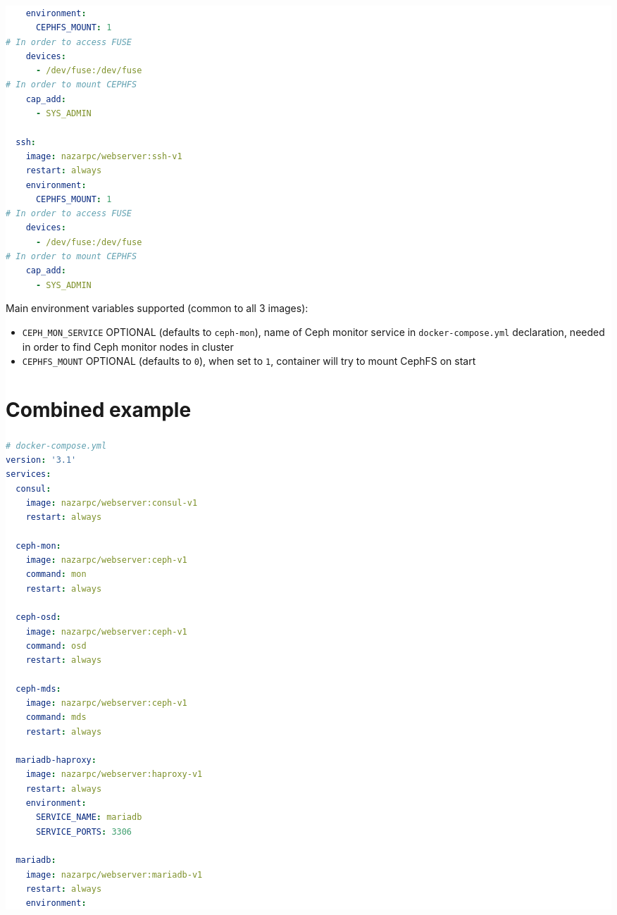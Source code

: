 ```yml
    environment:
      CEPHFS_MOUNT: 1
# In order to access FUSE
    devices:
      - /dev/fuse:/dev/fuse
# In order to mount CEPHFS
    cap_add:
      - SYS_ADMIN

  ssh:
    image: nazarpc/webserver:ssh-v1
    restart: always
    environment:
      CEPHFS_MOUNT: 1
# In order to access FUSE
    devices:
      - /dev/fuse:/dev/fuse
# In order to mount CEPHFS
    cap_add:
      - SYS_ADMIN
```
Main environment variables supported (common to all 3 images):
* `CEPH_MON_SERVICE` OPTIONAL (defaults to `ceph-mon`), name of Ceph monitor service in `docker-compose.yml` declaration, needed in order to find Ceph monitor nodes in cluster
* `CEPHFS_MOUNT` OPTIONAL (defaults to `0`), when set to `1`, container will try to mount CephFS on start

# Combined example
```yml
# docker-compose.yml
version: '3.1'
services:
  consul:
    image: nazarpc/webserver:consul-v1
    restart: always

  ceph-mon:
    image: nazarpc/webserver:ceph-v1
    command: mon
    restart: always

  ceph-osd:
    image: nazarpc/webserver:ceph-v1
    command: osd
    restart: always

  ceph-mds:
    image: nazarpc/webserver:ceph-v1
    command: mds
    restart: always

  mariadb-haproxy:
    image: nazarpc/webserver:haproxy-v1
    restart: always
    environment:
      SERVICE_NAME: mariadb
      SERVICE_PORTS: 3306

  mariadb:
    image: nazarpc/webserver:mariadb-v1
    restart: always
    environment:
```